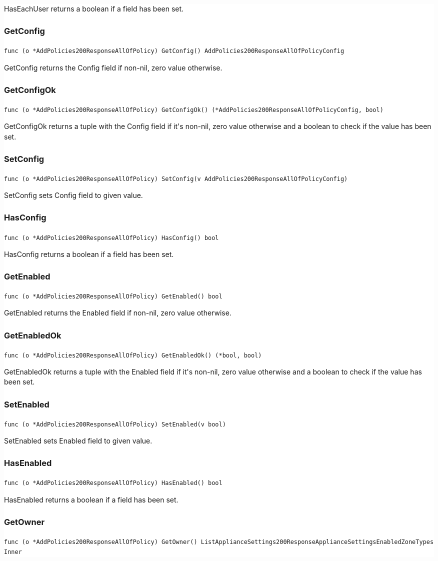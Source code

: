 HasEachUser returns a boolean if a field has been set.

### GetConfig

`func (o *AddPolicies200ResponseAllOfPolicy) GetConfig() AddPolicies200ResponseAllOfPolicyConfig`

GetConfig returns the Config field if non-nil, zero value otherwise.

### GetConfigOk

`func (o *AddPolicies200ResponseAllOfPolicy) GetConfigOk() (*AddPolicies200ResponseAllOfPolicyConfig, bool)`

GetConfigOk returns a tuple with the Config field if it's non-nil, zero value otherwise
and a boolean to check if the value has been set.

### SetConfig

`func (o *AddPolicies200ResponseAllOfPolicy) SetConfig(v AddPolicies200ResponseAllOfPolicyConfig)`

SetConfig sets Config field to given value.

### HasConfig

`func (o *AddPolicies200ResponseAllOfPolicy) HasConfig() bool`

HasConfig returns a boolean if a field has been set.

### GetEnabled

`func (o *AddPolicies200ResponseAllOfPolicy) GetEnabled() bool`

GetEnabled returns the Enabled field if non-nil, zero value otherwise.

### GetEnabledOk

`func (o *AddPolicies200ResponseAllOfPolicy) GetEnabledOk() (*bool, bool)`

GetEnabledOk returns a tuple with the Enabled field if it's non-nil, zero value otherwise
and a boolean to check if the value has been set.

### SetEnabled

`func (o *AddPolicies200ResponseAllOfPolicy) SetEnabled(v bool)`

SetEnabled sets Enabled field to given value.

### HasEnabled

`func (o *AddPolicies200ResponseAllOfPolicy) HasEnabled() bool`

HasEnabled returns a boolean if a field has been set.

### GetOwner

`func (o *AddPolicies200ResponseAllOfPolicy) GetOwner() ListApplianceSettings200ResponseApplianceSettingsEnabledZoneTypesInner`
